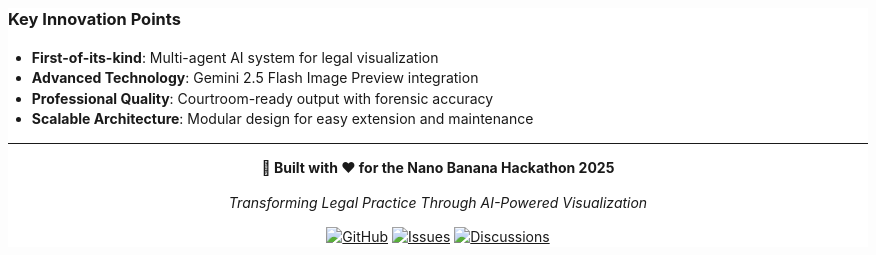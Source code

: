 ### **Key Innovation Points**
- **First-of-its-kind**: Multi-agent AI system for legal visualization
- **Advanced Technology**: Gemini 2.5 Flash Image Preview integration
- **Professional Quality**: Courtroom-ready output with forensic accuracy
- **Scalable Architecture**: Modular design for easy extension and maintenance

---

<div align="center">

**🍌 Built with ❤️ for the Nano Banana Hackathon 2025**

*Transforming Legal Practice Through AI-Powered Visualization*

[![GitHub](https://img.shields.io/badge/GitHub-Repository-black?style=flat&logo=github)](https://github.com/yourusername/courtroom-viz)
[![Issues](https://img.shields.io/badge/Issues-Report%20Bug-red?style=flat&logo=github)](https://github.com/yourusername/courtroom-viz/issues)
[![Discussions](https://img.shields.io/badge/Discussions-Ask%20Questions-blue?style=flat&logo=github)](https://github.com/yourusername/courtroom-viz/discussions)

</div>